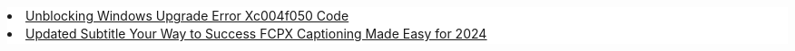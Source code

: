 <li><a href="https://win11-tips.techidaily.com/unblocking-windows-upgrade-error-xc004f050-code/"><u>Unblocking Windows Upgrade Error Xc004f050 Code</u></a></li>
<li><a href="https://ai-video-apps.techidaily.com/updated-subtitle-your-way-to-success-fcpx-captioning-made-easy-for-2024/"><u>Updated Subtitle Your Way to Success FCPX Captioning Made Easy for 2024</u></a></li>
</ul></div>
